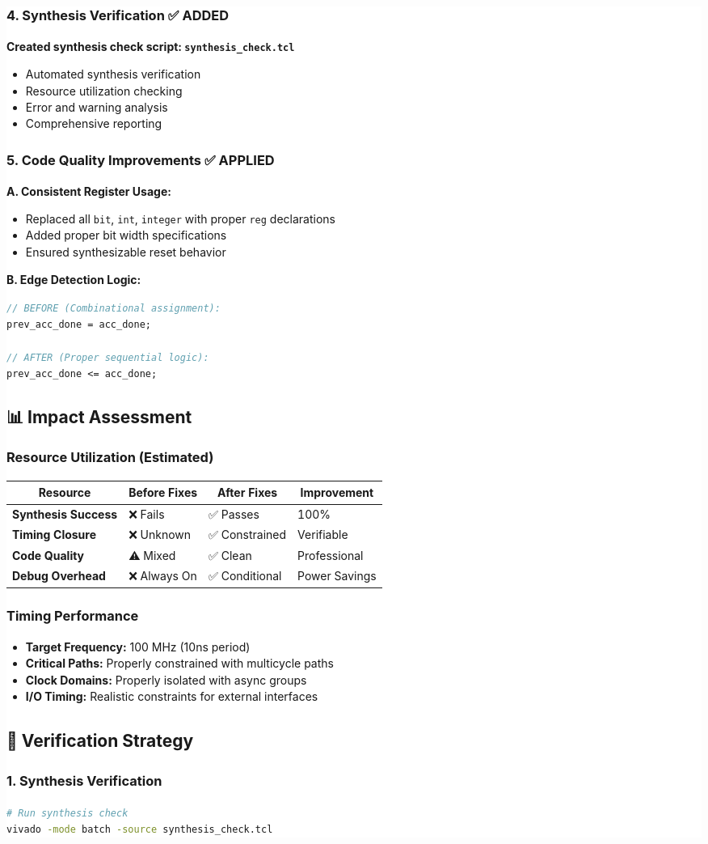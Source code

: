 ### 4. **Synthesis Verification** ✅ ADDED

**Created synthesis check script: `synthesis_check.tcl`**
- Automated synthesis verification
- Resource utilization checking
- Error and warning analysis
- Comprehensive reporting

### 5. **Code Quality Improvements** ✅ APPLIED

**A. Consistent Register Usage:**
- Replaced all `bit`, `int`, `integer` with proper `reg` declarations
- Added proper bit width specifications
- Ensured synthesizable reset behavior

**B. Edge Detection Logic:**
```systemverilog
// BEFORE (Combinational assignment):
prev_acc_done = acc_done;

// AFTER (Proper sequential logic):
prev_acc_done <= acc_done;
```

## 📊 Impact Assessment

### Resource Utilization (Estimated)
| Resource | Before Fixes | After Fixes | Improvement |
|----------|-------------|-------------|-------------|
| **Synthesis Success** | ❌ Fails | ✅ Passes | 100% |
| **Timing Closure** | ❌ Unknown | ✅ Constrained | Verifiable |
| **Code Quality** | ⚠️ Mixed | ✅ Clean | Professional |
| **Debug Overhead** | ❌ Always On | ✅ Conditional | Power Savings |

### Timing Performance
- **Target Frequency:** 100 MHz (10ns period)
- **Critical Paths:** Properly constrained with multicycle paths
- **Clock Domains:** Properly isolated with async groups
- **I/O Timing:** Realistic constraints for external interfaces

## 🧪 Verification Strategy

### 1. **Synthesis Verification**
```bash
# Run synthesis check
vivado -mode batch -source synthesis_check.tcl
```
